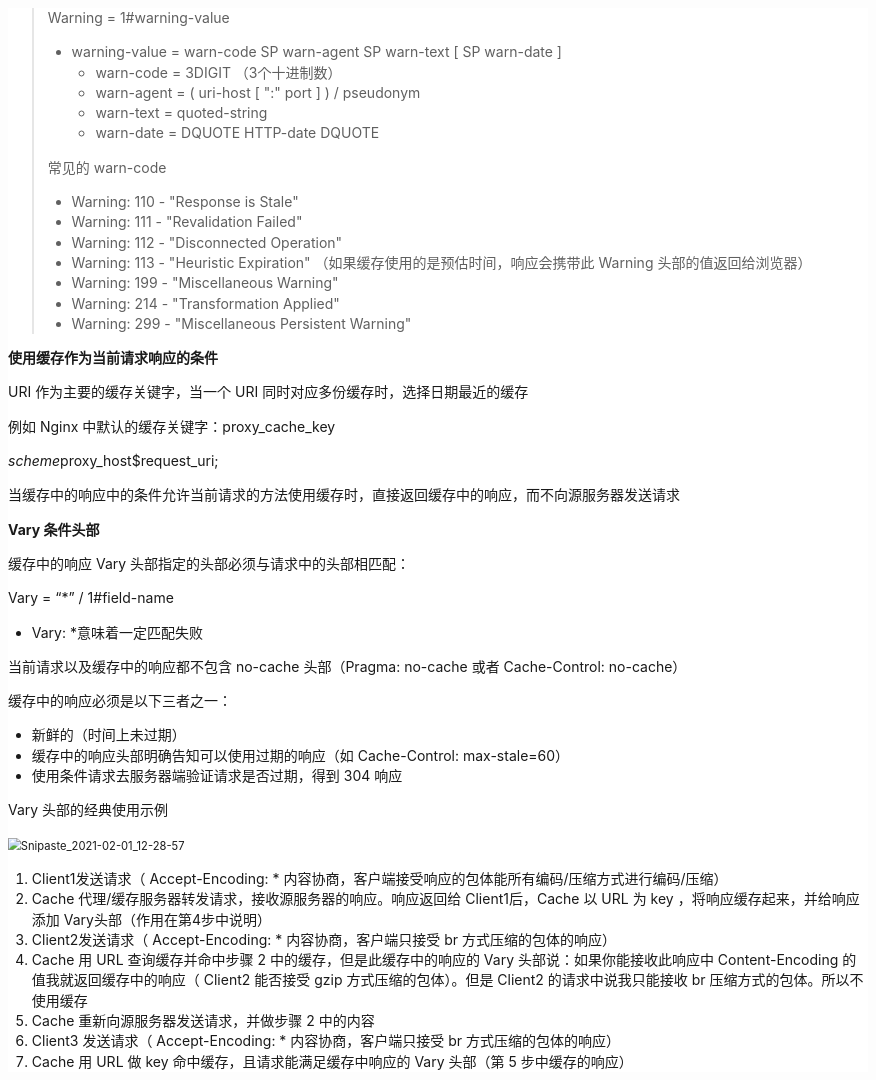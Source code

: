 > Warning = 1#warning-value 
>
> - warning-value = warn-code SP warn-agent SP warn-text [ SP warn-date ]
>   - warn-code = 3DIGIT     （3个十进制数）
>   - warn-agent = ( uri-host [ ":" port ] ) / pseudonym
>   - warn-text = quoted-string
>   - warn-date = DQUOTE HTTP-date DQUOTE 
>
> 常见的 warn-code 
>
> - Warning: 110 - "Response is Stale"
> - Warning: 111 - "Revalidation Failed"
> - Warning: 112 - "Disconnected Operation"
> - Warning: 113 - "Heuristic Expiration"     （如果缓存使用的是预估时间，响应会携带此 Warning 头部的值返回给浏览器）
> - Warning: 199 - "Miscellaneous Warning"
> - Warning: 214 - "Transformation Applied"
> - Warning: 299 - "Miscellaneous Persistent Warning"





**使用缓存作为当前请求响应的条件**

URI 作为主要的缓存关键字，当一个 URI 同时对应多份缓存时，选择日期最近的缓存 

例如 Nginx 中默认的缓存关键字：proxy_cache_key

$scheme$proxy_host$request_uri; 

当缓存中的响应中的条件允许当前请求的方法使用缓存时，直接返回缓存中的响应，而不向源服务器发送请求



**Vary 条件头部**

缓存中的响应 Vary 头部指定的头部必须与请求中的头部相匹配： 

Vary = “*” / 1#field-name 

- Vary: *意味着一定匹配失败

当前请求以及缓存中的响应都不包含 no-cache 头部（Pragma: no-cache 或者 Cache-Control: no-cache）

缓存中的响应必须是以下三者之一：

- 新鲜的（时间上未过期）
- 缓存中的响应头部明确告知可以使用过期的响应（如 Cache-Control: max-stale=60）
- 使用条件请求去服务器端验证请求是否过期，得到 304 响应



Vary 头部的经典使用示例

<img src="https://wings-liberty.oss-cn-beijing.aliyuncs.com/note/Snipaste_2021-02-01_12-28-57.png" alt="Snipaste_2021-02-01_12-28-57" style="zoom:80%;" />

1. Client1发送请求（ Accept-Encoding: * 内容协商，客户端接受响应的包体能所有编码/压缩方式进行编码/压缩）
2. Cache 代理/缓存服务器转发请求，接收源服务器的响应。响应返回给 Client1后，Cache 以 URL 为 key ，将响应缓存起来，并给响应添加 Vary头部（作用在第4步中说明）
3. Client2发送请求（ Accept-Encoding: * 内容协商，客户端只接受 br 方式压缩的包体的响应）
4. Cache 用 URL 查询缓存并命中步骤 2 中的缓存，但是此缓存中的响应的 Vary 头部说：如果你能接收此响应中 Content-Encoding 的值我就返回缓存中的响应（ Client2 能否接受 gzip 方式压缩的包体）。但是 Client2 的请求中说我只能接收 br 压缩方式的包体。所以不使用缓存
5. Cache 重新向源服务器发送请求，并做步骤 2 中的内容
6. Client3 发送请求（ Accept-Encoding: * 内容协商，客户端只接受 br 方式压缩的包体的响应）
7. Cache 用 URL 做 key 命中缓存，且请求能满足缓存中响应的 Vary 头部（第 5 步中缓存的响应）
